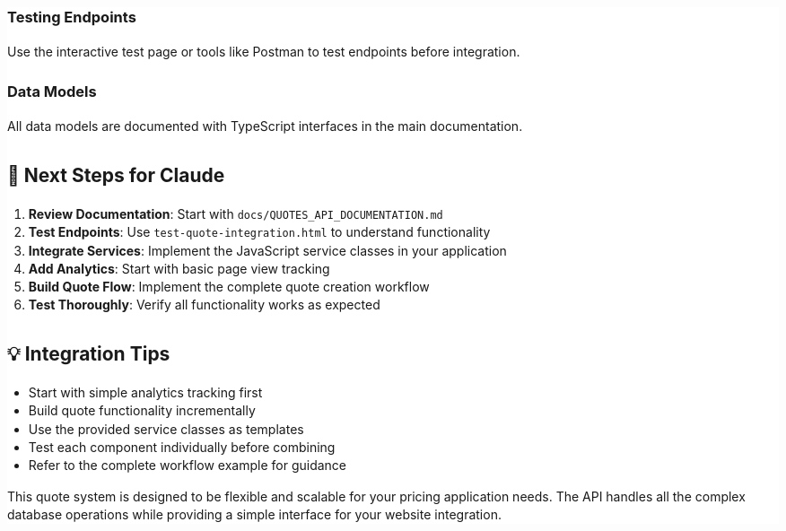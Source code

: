 ### Testing Endpoints
Use the interactive test page or tools like Postman to test endpoints before integration.

### Data Models
All data models are documented with TypeScript interfaces in the main documentation.

## 🎯 Next Steps for Claude

1. **Review Documentation**: Start with `docs/QUOTES_API_DOCUMENTATION.md`
2. **Test Endpoints**: Use `test-quote-integration.html` to understand functionality
3. **Integrate Services**: Implement the JavaScript service classes in your application
4. **Add Analytics**: Start with basic page view tracking
5. **Build Quote Flow**: Implement the complete quote creation workflow
6. **Test Thoroughly**: Verify all functionality works as expected

## 💡 Integration Tips

- Start with simple analytics tracking first
- Build quote functionality incrementally
- Use the provided service classes as templates
- Test each component individually before combining
- Refer to the complete workflow example for guidance

This quote system is designed to be flexible and scalable for your pricing application needs. The API handles all the complex database operations while providing a simple interface for your website integration.
